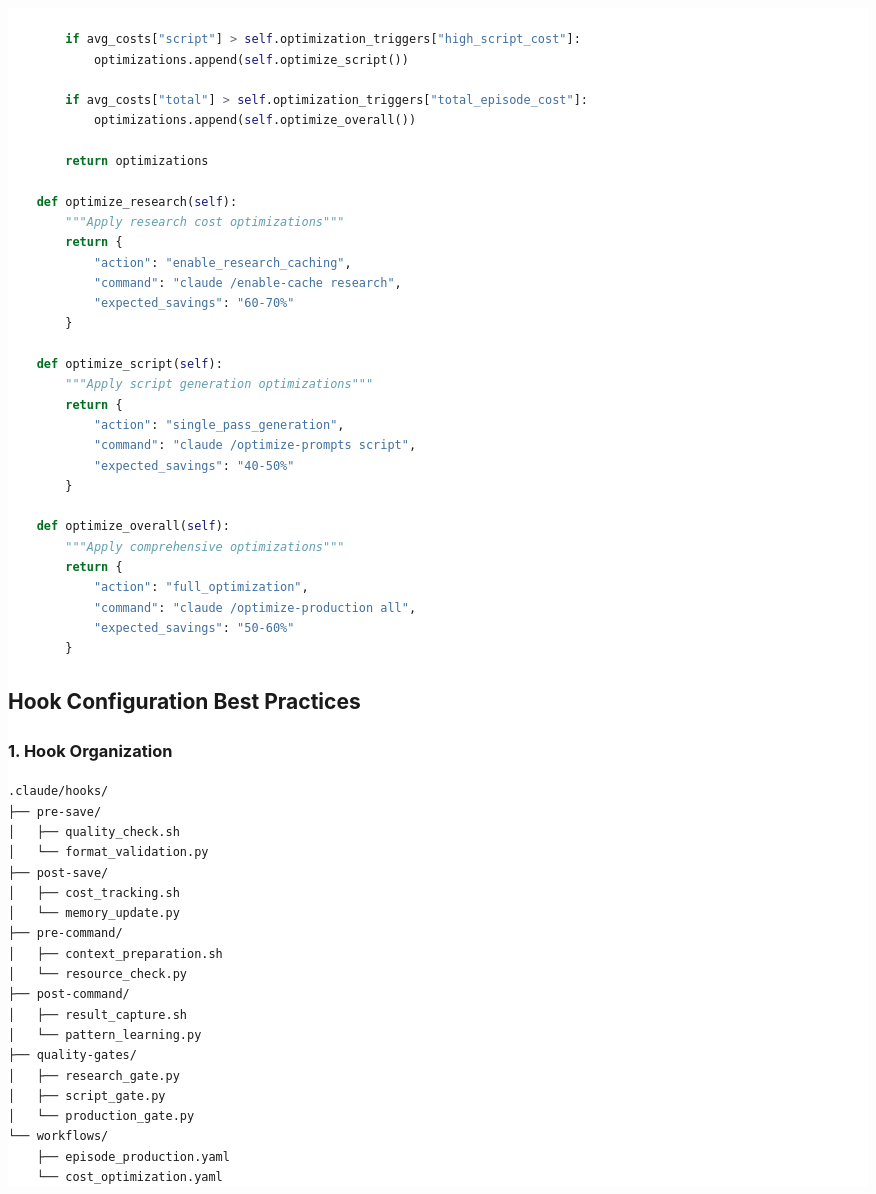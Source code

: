 ```python

        if avg_costs["script"] > self.optimization_triggers["high_script_cost"]:
            optimizations.append(self.optimize_script())

        if avg_costs["total"] > self.optimization_triggers["total_episode_cost"]:
            optimizations.append(self.optimize_overall())

        return optimizations

    def optimize_research(self):
        """Apply research cost optimizations"""
        return {
            "action": "enable_research_caching",
            "command": "claude /enable-cache research",
            "expected_savings": "60-70%"
        }

    def optimize_script(self):
        """Apply script generation optimizations"""
        return {
            "action": "single_pass_generation",
            "command": "claude /optimize-prompts script",
            "expected_savings": "40-50%"
        }

    def optimize_overall(self):
        """Apply comprehensive optimizations"""
        return {
            "action": "full_optimization",
            "command": "claude /optimize-production all",
            "expected_savings": "50-60%"
        }
```

## Hook Configuration Best Practices

### **1. Hook Organization**
```
.claude/hooks/
├── pre-save/
│   ├── quality_check.sh
│   └── format_validation.py
├── post-save/
│   ├── cost_tracking.sh
│   └── memory_update.py
├── pre-command/
│   ├── context_preparation.sh
│   └── resource_check.py
├── post-command/
│   ├── result_capture.sh
│   └── pattern_learning.py
├── quality-gates/
│   ├── research_gate.py
│   ├── script_gate.py
│   └── production_gate.py
└── workflows/
    ├── episode_production.yaml
    └── cost_optimization.yaml
```
